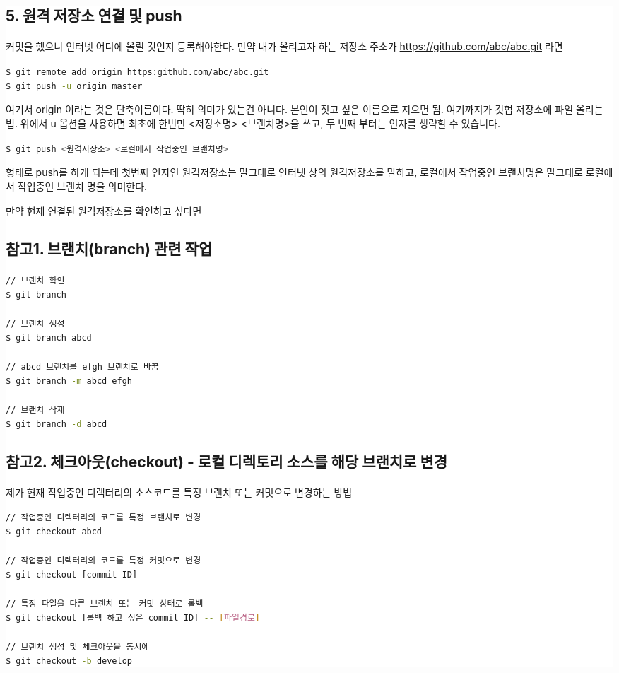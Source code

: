 ## 5. 원격 저장소 연결 및 push

커밋을 했으니 인터넷 어디에 올릴 것인지 등록해야한다. 
만약 내가 올리고자 하는 저장소 주소가 https://github.com/abc/abc.git 라면

```bash
$ git remote add origin https:github.com/abc/abc.git
$ git push -u origin master
```

여기서 origin 이라는 것은 단축이름이다. 딱히 의미가 있는건 아니다. 
본인이 짓고 싶은 이름으로 지으면 됨. 여기까지가 깃헙 저장소에 파일 올리는 법.
위에서 u 옵션을 사용하면 최초에 한번만 <저장소명> <브랜치명>을 쓰고, 
두 번째 부터는 인자를 생략할 수 있습니다.  

```bash
$ git push <원격저장소> <로컬에서 작업중인 브랜치명>  
```

형태로 push를 하게 되는데 첫번째 인자인 원격저장소는 
말그대로 인터넷 상의 원격저장소를 말하고, 
로컬에서 작업중인 브랜치명은 말그대로 로컬에서 작업중인 브랜치 명을 의미한다.  

만약 현재 연결된 원격저장소를 확인하고 싶다면 


## 참고1. 브랜치(branch) 관련 작업

```bash
// 브랜치 확인
$ git branch

// 브랜치 생성
$ git branch abcd

// abcd 브랜치를 efgh 브랜치로 바꿈
$ git branch -m abcd efgh

// 브랜치 삭제
$ git branch -d abcd
```

## 참고2. 체크아웃(checkout) - 로컬 디렉토리 소스를 해당 브랜치로 변경

제가 현재 작업중인 디렉터리의 소스코드를 특정 브랜치 또는 커밋으로 변경하는 방법

```bash
// 작업중인 디렉터리의 코드를 특정 브랜치로 변경
$ git checkout abcd

// 작업중인 디렉터리의 코드를 특정 커밋으로 변경
$ git checkout [commit ID]

// 특정 파일을 다른 브랜치 또는 커밋 상태로 롤백
$ git checkout [롤백 하고 싶은 commit ID] -- [파일경로]

// 브랜치 생성 및 체크아웃을 동시에
$ git checkout -b develop
```
